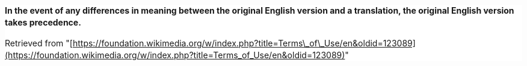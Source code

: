 **In the event of any differences in meaning between the original English version and a translation, the original English version takes precedence.**

Retrieved from "[https://foundation.wikimedia.org/w/index.php?title=Terms\_of\_Use/en&oldid=123089](https://foundation.wikimedia.org/w/index.php?title=Terms_of_Use/en&oldid=123089)"
